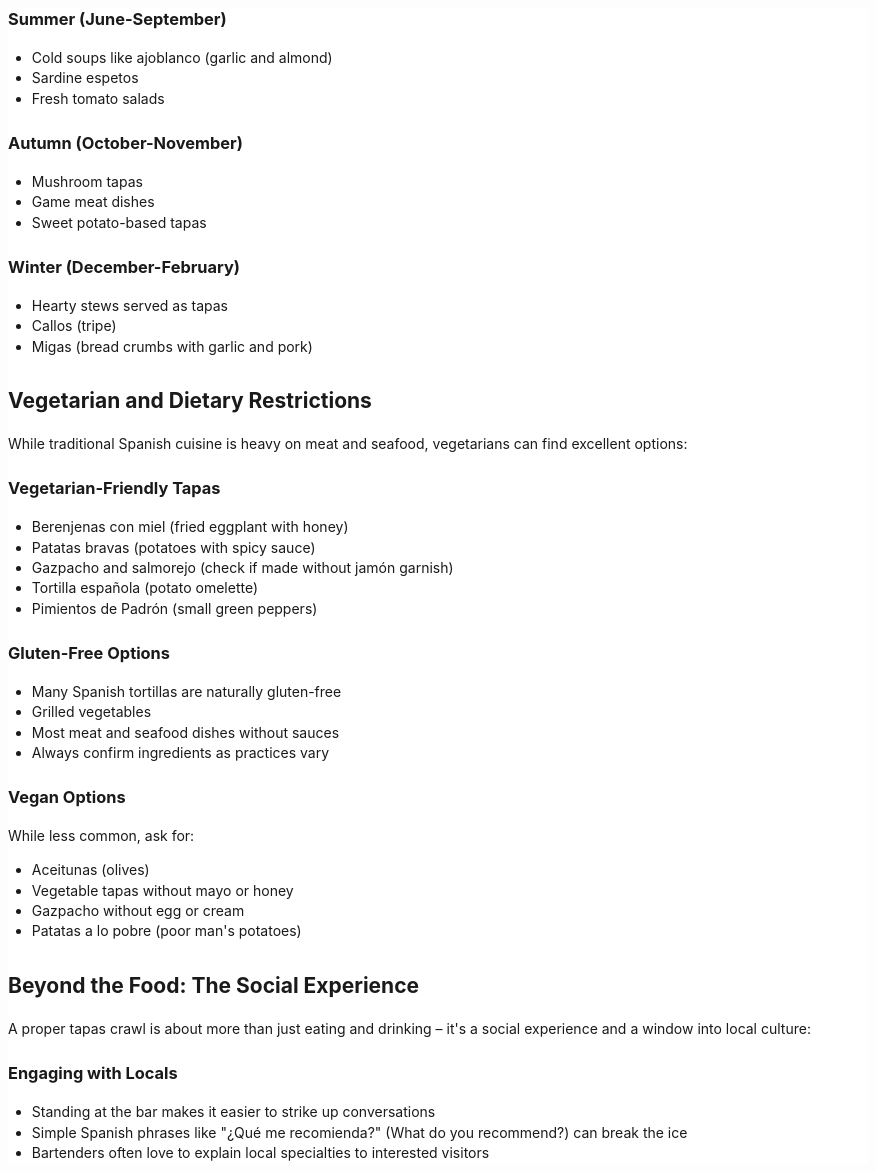 ### Summer (June-September)
- Cold soups like ajoblanco (garlic and almond)
- Sardine espetos
- Fresh tomato salads

### Autumn (October-November)
- Mushroom tapas
- Game meat dishes
- Sweet potato-based tapas

### Winter (December-February)
- Hearty stews served as tapas
- Callos (tripe)
- Migas (bread crumbs with garlic and pork)

## Vegetarian and Dietary Restrictions

While traditional Spanish cuisine is heavy on meat and seafood, vegetarians can find excellent options:

### Vegetarian-Friendly Tapas
- Berenjenas con miel (fried eggplant with honey)
- Patatas bravas (potatoes with spicy sauce)
- Gazpacho and salmorejo (check if made without jamón garnish)
- Tortilla española (potato omelette)
- Pimientos de Padrón (small green peppers)

### Gluten-Free Options
- Many Spanish tortillas are naturally gluten-free
- Grilled vegetables
- Most meat and seafood dishes without sauces
- Always confirm ingredients as practices vary

### Vegan Options
While less common, ask for:
- Aceitunas (olives)
- Vegetable tapas without mayo or honey
- Gazpacho without egg or cream
- Patatas a lo pobre (poor man's potatoes)

## Beyond the Food: The Social Experience

A proper tapas crawl is about more than just eating and drinking – it's a social experience and a window into local culture:

### Engaging with Locals
- Standing at the bar makes it easier to strike up conversations
- Simple Spanish phrases like "¿Qué me recomienda?" (What do you recommend?) can break the ice
- Bartenders often love to explain local specialties to interested visitors
